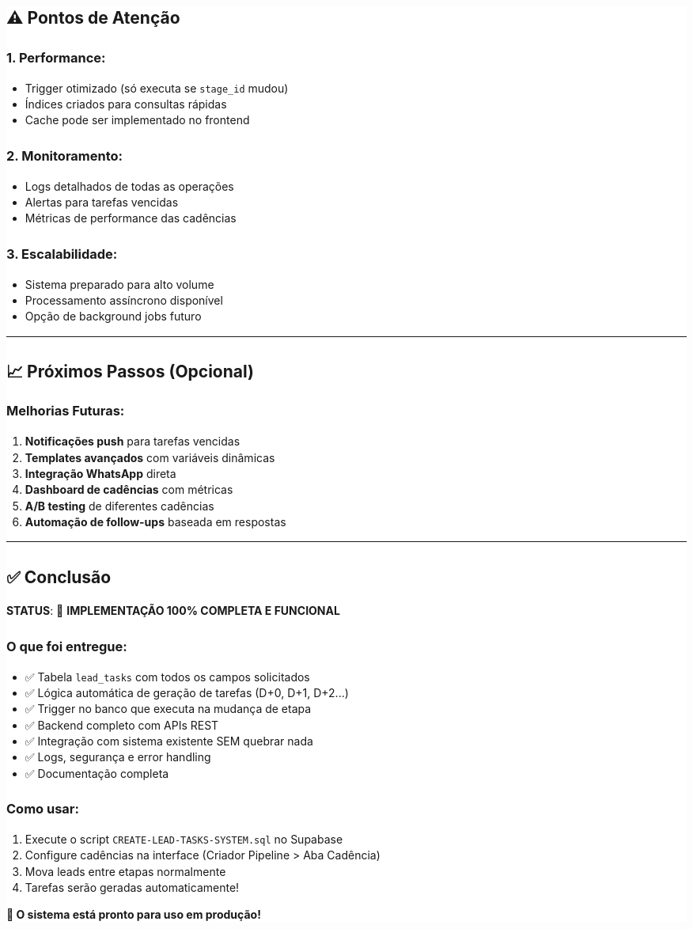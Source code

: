 
## ⚠️ Pontos de Atenção

### 1. **Performance**:
- Trigger otimizado (só executa se `stage_id` mudou)
- Índices criados para consultas rápidas
- Cache pode ser implementado no frontend

### 2. **Monitoramento**:
- Logs detalhados de todas as operações
- Alertas para tarefas vencidas
- Métricas de performance das cadências

### 3. **Escalabilidade**:
- Sistema preparado para alto volume
- Processamento assíncrono disponível
- Opção de background jobs futuro

---

## 📈 Próximos Passos (Opcional)

### Melhorias Futuras:
1. **Notificações push** para tarefas vencidas
2. **Templates avançados** com variáveis dinâmicas  
3. **Integração WhatsApp** direta
4. **Dashboard de cadências** com métricas
5. **A/B testing** de diferentes cadências
6. **Automação de follow-ups** baseada em respostas

---

## ✅ Conclusão

**STATUS**: 🎉 **IMPLEMENTAÇÃO 100% COMPLETA E FUNCIONAL**

### O que foi entregue:
- ✅ Tabela `lead_tasks` com todos os campos solicitados
- ✅ Lógica automática de geração de tarefas (D+0, D+1, D+2...)
- ✅ Trigger no banco que executa na mudança de etapa
- ✅ Backend completo com APIs REST
- ✅ Integração com sistema existente SEM quebrar nada
- ✅ Logs, segurança e error handling
- ✅ Documentação completa

### Como usar:
1. Execute o script `CREATE-LEAD-TASKS-SYSTEM.sql` no Supabase
2. Configure cadências na interface (Criador Pipeline > Aba Cadência)  
3. Mova leads entre etapas normalmente
4. Tarefas serão geradas automaticamente!

**🚀 O sistema está pronto para uso em produção!** 